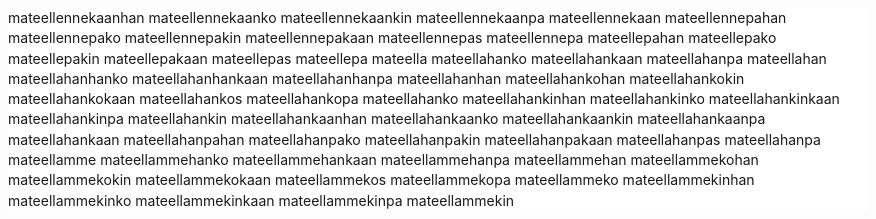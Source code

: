 mateellennekaanhan
mateellennekaanko
mateellennekaankin
mateellennekaanpa
mateellennekaan
mateellennepahan
mateellennepako
mateellennepakin
mateellennepakaan
mateellennepas
mateellennepa
mateellepahan
mateellepako
mateellepakin
mateellepakaan
mateellepas
mateellepa
mateella
mateellahanko
mateellahankaan
mateellahanpa
mateellahan
mateellahanhanko
mateellahanhankaan
mateellahanhanpa
mateellahanhan
mateellahankohan
mateellahankokin
mateellahankokaan
mateellahankos
mateellahankopa
mateellahanko
mateellahankinhan
mateellahankinko
mateellahankinkaan
mateellahankinpa
mateellahankin
mateellahankaanhan
mateellahankaanko
mateellahankaankin
mateellahankaanpa
mateellahankaan
mateellahanpahan
mateellahanpako
mateellahanpakin
mateellahanpakaan
mateellahanpas
mateellahanpa
mateellamme
mateellammehanko
mateellammehankaan
mateellammehanpa
mateellammehan
mateellammekohan
mateellammekokin
mateellammekokaan
mateellammekos
mateellammekopa
mateellammeko
mateellammekinhan
mateellammekinko
mateellammekinkaan
mateellammekinpa
mateellammekin